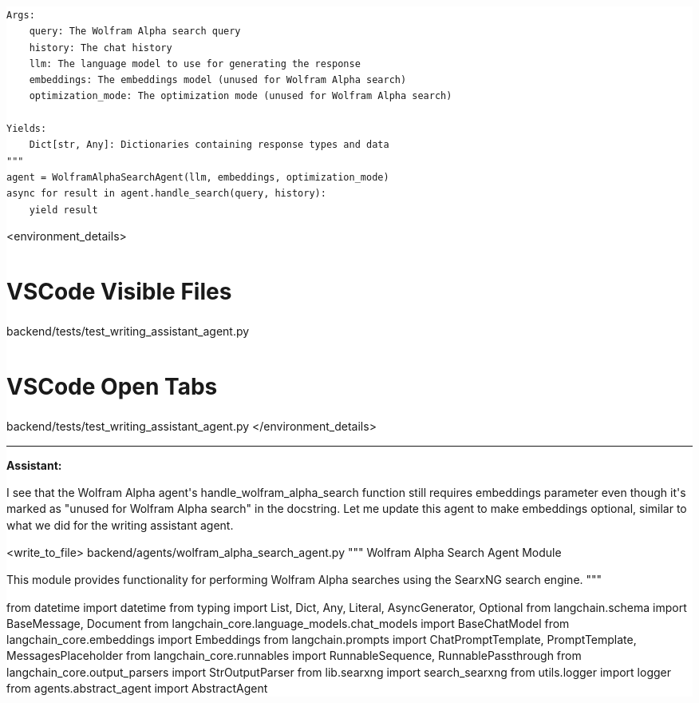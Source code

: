     Args:
        query: The Wolfram Alpha search query
        history: The chat history
        llm: The language model to use for generating the response
        embeddings: The embeddings model (unused for Wolfram Alpha search)
        optimization_mode: The optimization mode (unused for Wolfram Alpha search)

    Yields:
        Dict[str, Any]: Dictionaries containing response types and data
    """
    agent = WolframAlphaSearchAgent(llm, embeddings, optimization_mode)
    async for result in agent.handle_search(query, history):
        yield result

<environment_details>
# VSCode Visible Files
backend/tests/test_writing_assistant_agent.py

# VSCode Open Tabs
backend/tests/test_writing_assistant_agent.py
</environment_details>

---

**Assistant:**

<thinking>
I see that the Wolfram Alpha agent's handle_wolfram_alpha_search function still requires embeddings parameter even though it's marked as "unused for Wolfram Alpha search" in the docstring. Let me update this agent to make embeddings optional, similar to what we did for the writing assistant agent.
</thinking>

<write_to_file>
<path>backend/agents/wolfram_alpha_search_agent.py</path>
<content>"""
Wolfram Alpha Search Agent Module

This module provides functionality for performing Wolfram Alpha searches using the SearxNG search engine.
"""

from datetime import datetime
from typing import List, Dict, Any, Literal, AsyncGenerator, Optional
from langchain.schema import BaseMessage, Document
from langchain_core.language_models.chat_models import BaseChatModel
from langchain_core.embeddings import Embeddings
from langchain.prompts import ChatPromptTemplate, PromptTemplate, MessagesPlaceholder
from langchain_core.runnables import RunnableSequence, RunnablePassthrough
from langchain_core.output_parsers import StrOutputParser
from lib.searxng import search_searxng
from utils.logger import logger
from agents.abstract_agent import AbstractAgent
